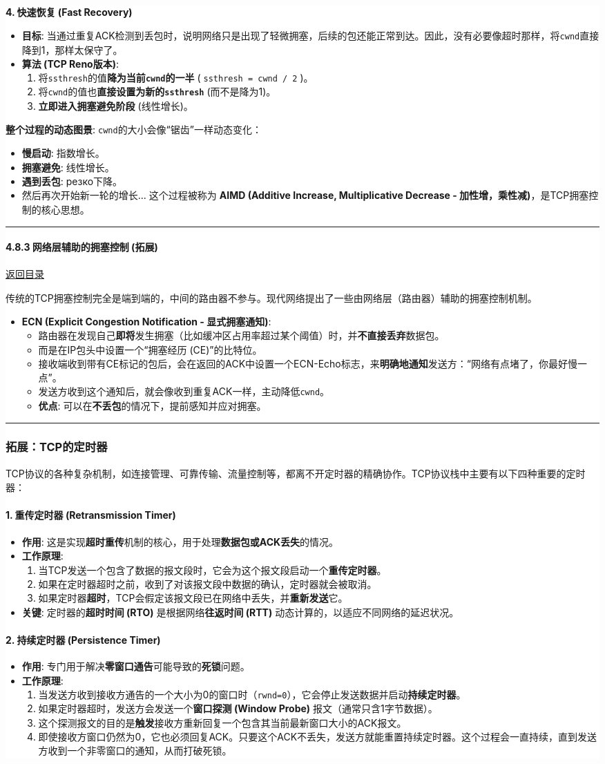 **4. 快速恢复 (Fast Recovery)**

*   **目标**: 当通过重复ACK检测到丢包时，说明网络只是出现了轻微拥塞，后续的包还能正常到达。因此，没有必要像超时那样，将`cwnd`直接降到1，那样太保守了。
*   **算法 (TCP Reno版本)**:
    1.  将`ssthresh`的值**降为当前`cwnd`的一半** ( `ssthresh = cwnd / 2` )。
    2.  将`cwnd`的值也**直接设置为新的`ssthresh`** (而不是降为1)。
    3.  **立即进入拥塞避免阶段** (线性增长)。

**整个过程的动态图景**:
`cwnd`的大小会像“锯齿”一样动态变化：
*   **慢启动**: 指数增长。
*   **拥塞避免**: 线性增长。
*   **遇到丢包**:  резко下降。
*   然后再次开始新一轮的增长...
这个过程被称为 **AIMD (Additive Increase, Multiplicative Decrease - 加性增，乘性减)**，是TCP拥塞控制的核心思想。

---

#### **4.8.3 网络层辅助的拥塞控制 (拓展)**<a name="483"></a>

[返回目录](#toc-transport)

传统的TCP拥塞控制完全是端到端的，中间的路由器不参与。现代网络提出了一些由网络层（路由器）辅助的拥塞控制机制。

*   **ECN (Explicit Congestion Notification - 显式拥塞通知)**:
    *   路由器在发现自己**即将**发生拥塞（比如缓冲区占用率超过某个阈值）时，并**不直接丢弃**数据包。
    *   而是在IP包头中设置一个“拥塞经历 (CE)”的比特位。
    *   接收端收到带有CE标记的包后，会在返回的ACK中设置一个ECN-Echo标志，来**明确地通知**发送方：“网络有点堵了，你最好慢一点”。
    *   发送方收到这个通知后，就会像收到重复ACK一样，主动降低`cwnd`。
    *   **优点**: 可以在**不丢包**的情况下，提前感知并应对拥塞。

---


### **拓展：TCP的定时器**<a name="拓展"></a>

TCP协议的各种复杂机制，如连接管理、可靠传输、流量控制等，都离不开定时器的精确协作。TCP协议栈中主要有以下四种重要的定时器：

#### **1. 重传定时器 (Retransmission Timer)**

*   **作用**: 这是实现**超时重传**机制的核心，用于处理**数据包或ACK丢失**的情况。
*   **工作原理**:
    1.  当TCP发送一个包含了数据的报文段时，它会为这个报文段启动一个**重传定时器**。
    2.  如果在定时器超时之前，收到了对该报文段中数据的确认，定时器就会被取消。
    3.  如果定时器**超时**，TCP会假定该报文段已在网络中丢失，并**重新发送**它。
*   **关键**: 定时器的**超时时间 (RTO)** 是根据网络**往返时间 (RTT)** 动态计算的，以适应不同网络的延迟状况。

#### **2. 持续定时器 (Persistence Timer)**

*   **作用**: 专门用于解决**零窗口通告**可能导致的**死锁**问题。
*   **工作原理**:
    1.  当发送方收到接收方通告的一个大小为0的窗口时（`rwnd=0`），它会停止发送数据并启动**持续定时器**。
    2.  如果定时器超时，发送方会发送一个**窗口探测 (Window Probe)** 报文（通常只含1字节数据）。
    3.  这个探测报文的目的是**触发**接收方重新回复一个包含其当前最新窗口大小的ACK报文。
    4.  即使接收方窗口仍然为0，它也必须回复ACK。只要这个ACK不丢失，发送方就能重置持续定时器。这个过程会一直持续，直到发送方收到一个非零窗口的通知，从而打破死锁。
